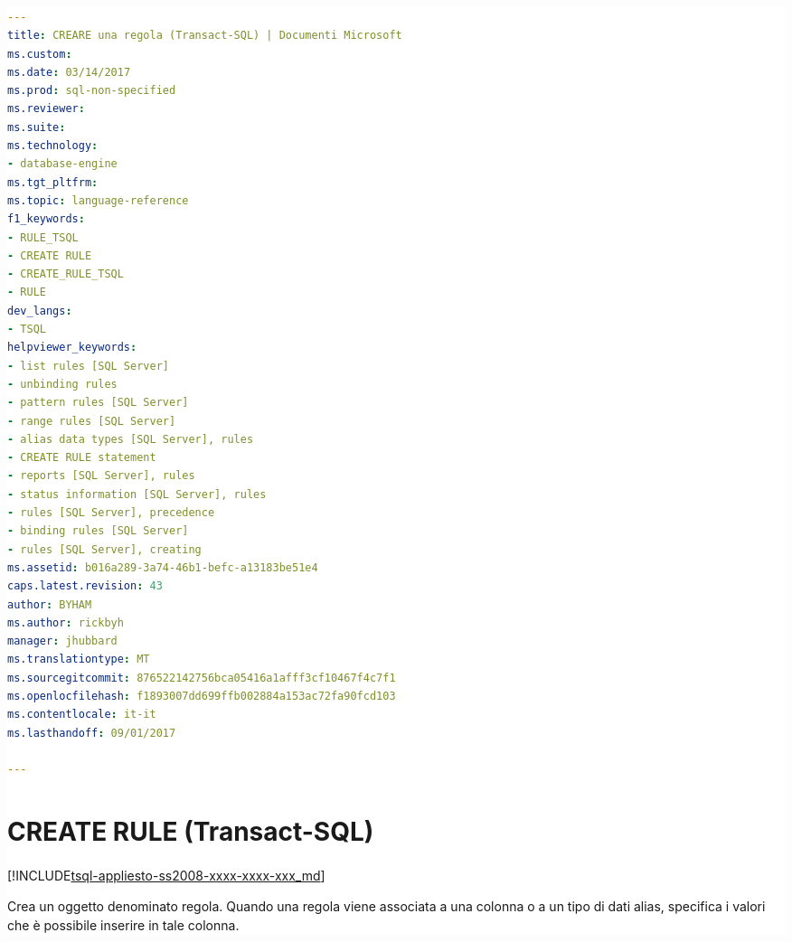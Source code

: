 ```yaml
---
title: CREARE una regola (Transact-SQL) | Documenti Microsoft
ms.custom: 
ms.date: 03/14/2017
ms.prod: sql-non-specified
ms.reviewer: 
ms.suite: 
ms.technology:
- database-engine
ms.tgt_pltfrm: 
ms.topic: language-reference
f1_keywords:
- RULE_TSQL
- CREATE RULE
- CREATE_RULE_TSQL
- RULE
dev_langs:
- TSQL
helpviewer_keywords:
- list rules [SQL Server]
- unbinding rules
- pattern rules [SQL Server]
- range rules [SQL Server]
- alias data types [SQL Server], rules
- CREATE RULE statement
- reports [SQL Server], rules
- status information [SQL Server], rules
- rules [SQL Server], precedence
- binding rules [SQL Server]
- rules [SQL Server], creating
ms.assetid: b016a289-3a74-46b1-befc-a13183be51e4
caps.latest.revision: 43
author: BYHAM
ms.author: rickbyh
manager: jhubbard
ms.translationtype: MT
ms.sourcegitcommit: 876522142756bca05416a1afff3cf10467f4c7f1
ms.openlocfilehash: f1893007dd699ffb002884a153ac72fa90fcd103
ms.contentlocale: it-it
ms.lasthandoff: 09/01/2017

---
```

# <a name="create-rule-transact-sql"></a>CREATE RULE (Transact-SQL)
[!INCLUDE[tsql-appliesto-ss2008-xxxx-xxxx-xxx_md](../../includes/tsql-appliesto-ss2008-xxxx-xxxx-xxx-md.md)]

  Crea un oggetto denominato regola. Quando una regola viene associata a una colonna o a un tipo di dati alias, specifica i valori che è possibile inserire in tale colonna.  
  